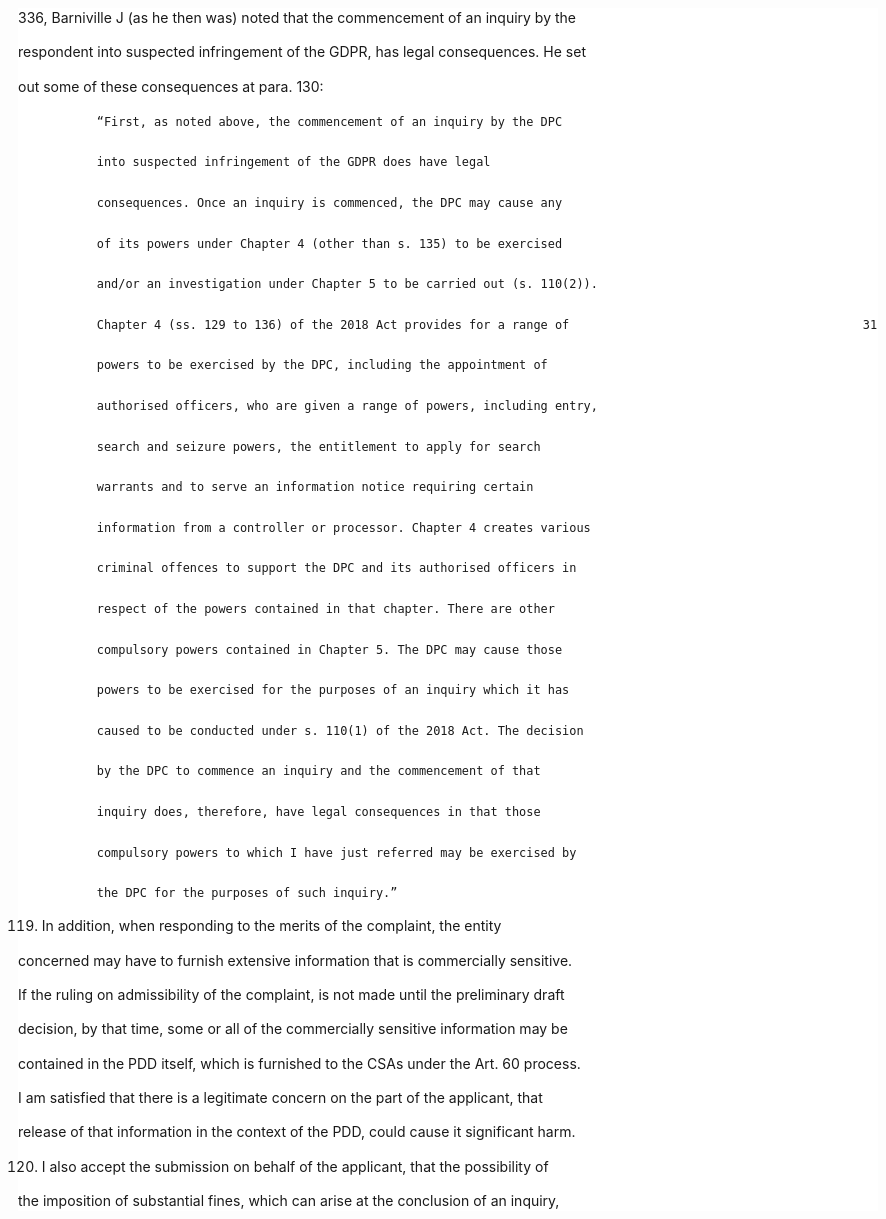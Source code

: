 336, Barniville J (as he then was) noted that the commencement of an inquiry by the

respondent into suspected infringement of the GDPR, has legal consequences. He set

out some of these consequences at para. 130:

               “First, as noted above, the commencement of an inquiry by the DPC

               into suspected infringement of the GDPR does have legal

               consequences. Once an inquiry is commenced, the DPC may cause any

               of its powers under Chapter 4 (other than s. 135) to be exercised

               and/or an investigation under Chapter 5 to be carried out (s. 110(2)).

               Chapter 4 (ss. 129 to 136) of the 2018 Act provides for a range of                                         31

               powers to be exercised by the DPC, including the appointment of

               authorised officers, who are given a range of powers, including entry,

               search and seizure powers, the entitlement to apply for search

               warrants and to serve an information notice requiring certain

               information from a controller or processor. Chapter 4 creates various

               criminal offences to support the DPC and its authorised officers in

               respect of the powers contained in that chapter. There are other

               compulsory powers contained in Chapter 5. The DPC may cause those

               powers to be exercised for the purposes of an inquiry which it has

               caused to be conducted under s. 110(1) of the 2018 Act. The decision

               by the DPC to commence an inquiry and the commencement of that

               inquiry does, therefore, have legal consequences in that those

               compulsory powers to which I have just referred may be exercised by

               the DPC for the purposes of such inquiry.”

119.   In addition, when responding to the merits of the complaint, the entity

concerned may have to furnish extensive information that is commercially sensitive.

If the ruling on admissibility of the complaint, is not made until the preliminary draft

decision, by that time, some or all of the commercially sensitive information may be

contained in the PDD itself, which is furnished to the CSAs under the Art. 60 process.

I am satisfied that there is a legitimate concern on the part of the applicant, that

release of that information in the context of the PDD, could cause it significant harm.

120.   I also accept the submission on behalf of the applicant, that the possibility of

the imposition of substantial fines, which can arise at the conclusion of an inquiry,

